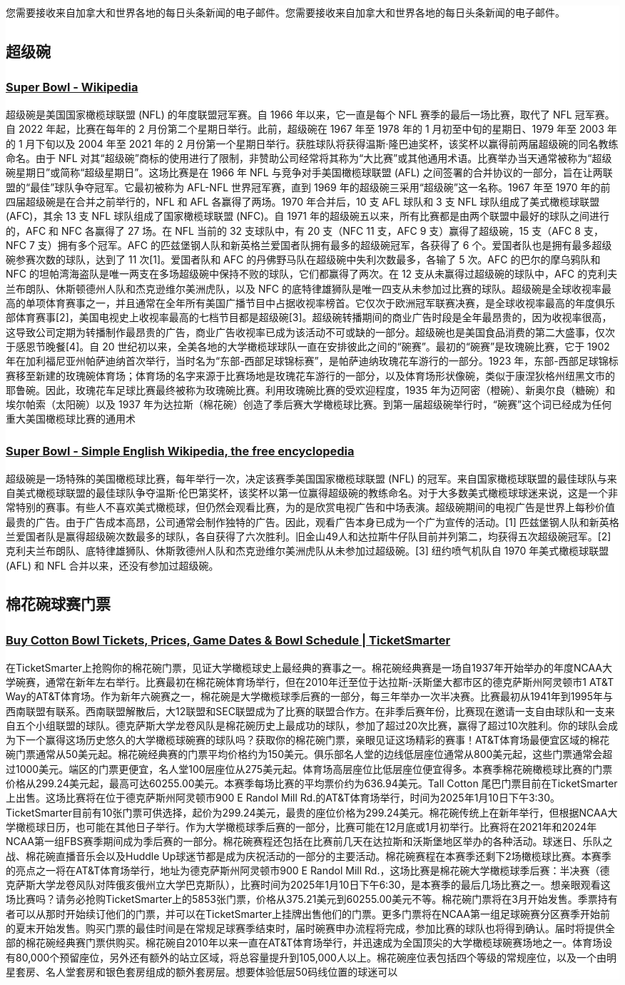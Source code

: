 您需要接收来自加拿大和世界各地的每日头条新闻的电子邮件。您需要接收来自加拿大和世界各地的每日头条新闻的电子邮件。

## 超级碗

### [Super Bowl - Wikipedia](https://en.wikipedia.org/wiki/Super_Bowl)

超级碗是美国国家橄榄球联盟 (NFL) 的年度联盟冠军赛。自 1966 年以来，它一直是每个 NFL 赛季的最后一场比赛，取代了 NFL 冠军赛。自 2022 年起，比赛在每年的 2 月份第二个星期日举行。此前，超级碗在 1967 年至 1978 年的 1 月初至中旬的星期日、1979 年至 2003 年的 1 月下旬以及 2004 年至 2021 年的 2 月份第一个星期日举行。获胜球队将获得温斯·隆巴迪奖杯，该奖杯以赢得前两届超级碗的同名教练命名。由于 NFL 对其“超级碗”商标的使用进行了限制，非赞助公司经常将其称为“大比赛”或其他通用术语。比赛举办当天通常被称为“超级碗星期日”或简称“超级星期日”。这场比赛是在 1966 年 NFL 与竞争对手美国橄榄球联盟 (AFL) 之间签署的合并协议的一部分，旨在让两联盟的“最佳”球队争夺冠军。它最初被称为 AFL-NFL 世界冠军赛，直到 1969 年的超级碗三采用“超级碗”这一名称。1967 年至 1970 年的前四届超级碗是在合并之前举行的，NFL 和 AFL 各赢得了两场。1970 年合并后，10 支 AFL 球队和 3 支 NFL 球队组成了美式橄榄球联盟 (AFC)，其余 13 支 NFL 球队组成了国家橄榄球联盟 (NFC)。自 1971 年的超级碗五以来，所有比赛都是由两个联盟中最好的球队之间进行的，AFC 和 NFC 各赢得了 27 场。在 NFL 当前的 32 支球队中，有 20 支（NFC 11 支，AFC 9 支）赢得了超级碗，15 支（AFC 8 支，NFC 7 支）拥有多个冠军。AFC 的匹兹堡钢人队和新英格兰爱国者队拥有最多的超级碗冠军，各获得了 6 个。爱国者队也是拥有最多超级碗参赛次数的球队，达到了 11 次[1]。爱国者队和 AFC 的丹佛野马队在超级碗中失利次数最多，各输了 5 次。AFC 的巴尔的摩乌鸦队和 NFC 的坦帕湾海盗队是唯一两支在多场超级碗中保持不败的球队，它们都赢得了两次。在 12 支从未赢得过超级碗的球队中，AFC 的克利夫兰布朗队、休斯顿德州人队和杰克逊维尔美洲虎队，以及 NFC 的底特律雄狮队是唯一四支从未参加过比赛的球队。超级碗是全球收视率最高的单项体育赛事之一，并且通常在全年所有美国广播节目中占据收视率榜首。它仅次于欧洲冠军联赛决赛，是全球收视率最高的年度俱乐部体育赛事[2]，美国电视史上收视率最高的七档节目都是超级碗[3]。超级碗转播期间的商业广告时段是全年最昂贵的，因为收视率很高，这导致公司定期为转播制作最昂贵的广告，商业广告收视率已成为该活动不可或缺的一部分。超级碗也是美国食品消费的第二大盛事，仅次于感恩节晚餐[4]。自 20 世纪初以来，全美各地的大学橄榄球球队一直在安排彼此之间的“碗赛”。最初的“碗赛”是玫瑰碗比赛，它于 1902 年在加利福尼亚州帕萨迪纳首次举行，当时名为“东部-西部足球锦标赛”，是帕萨迪纳玫瑰花车游行的一部分。1923 年，东部-西部足球锦标赛移至新建的玫瑰碗体育场；体育场的名字来源于比赛场地是玫瑰花车游行的一部分，以及体育场形状像碗，类似于康涅狄格州纽黑文市的耶鲁碗。因此，玫瑰花车足球比赛最终被称为玫瑰碗比赛。利用玫瑰碗比赛的受欢迎程度，1935 年为迈阿密（橙碗）、新奥尔良（糖碗）和埃尔帕索（太阳碗）以及 1937 年为达拉斯（棉花碗）创造了季后赛大学橄榄球比赛。到第一届超级碗举行时，“碗赛”这个词已经成为任何重大美国橄榄球比赛的通用术

### [Super Bowl - Simple English Wikipedia, the free encyclopedia](https://simple.wikipedia.org/wiki/Super_Bowl)

超级碗是一场特殊的美国橄榄球比赛，每年举行一次，决定该赛季美国国家橄榄球联盟 (NFL) 的冠军。来自国家橄榄球联盟的最佳球队与来自美式橄榄球联盟的最佳球队争夺温斯·伦巴第奖杯，该奖杯以第一位赢得超级碗的教练命名。对于大多数美式橄榄球球迷来说，这是一个非常特别的赛事。有些人不喜欢美式橄榄球，但仍然会观看比赛，为的是欣赏电视广告和中场表演。超级碗期间的电视广告是世界上每秒价值最贵的广告。由于广告成本高昂，公司通常会制作独特的广告。因此，观看广告本身已成为一个广为宣传的活动。[1] 匹兹堡钢人队和新英格兰爱国者队是赢得超级碗次数最多的球队，各自获得了六次胜利。旧金山49人和达拉斯牛仔队目前并列第二，均获得五次超级碗冠军。[2] 克利夫兰布朗队、底特律雄狮队、休斯敦德州人队和杰克逊维尔美洲虎队从未参加过超级碗。[3] 纽约喷气机队自 1970 年美式橄榄球联盟 (AFL) 和 NFL 合并以来，还没有参加过超级碗。

## 棉花碗球赛门票

### [Buy Cotton Bowl Tickets, Prices, Game Dates & Bowl Schedule | TicketSmarter](https://www.ticketsmarter.com/p/cotton-bowl-tickets)

在TicketSmarter上抢购你的棉花碗门票，见证大学橄榄球史上最经典的赛事之一。棉花碗经典赛是一场自1937年开始举办的年度NCAA大学碗赛，通常在新年左右举行。比赛最初在棉花碗体育场举行，但在2010年迁至位于达拉斯-沃斯堡大都市区的德克萨斯州阿灵顿市1 AT&T Way的AT&T体育场。作为新年六碗赛之一，棉花碗是大学橄榄球季后赛的一部分，每三年举办一次半决赛。比赛最初从1941年到1995年与西南联盟有联系。西南联盟解散后，大12联盟和SEC联盟成为了比赛的联盟合作方。在非季后赛年份，比赛现在邀请一支自由球队和一支来自五个小组联盟的球队。德克萨斯大学龙卷风队是棉花碗历史上最成功的球队，参加了超过20次比赛，赢得了超过10次胜利。你的球队会成为下一个赢得这场历史悠久的大学橄榄球碗赛的球队吗？获取你的棉花碗门票，亲眼见证这场精彩的赛事！AT&T体育场最便宜区域的棉花碗门票通常从50美元起。棉花碗经典赛的门票平均价格约为150美元。俱乐部名人堂的边线低层座位通常从800美元起，这些门票通常会超过1000美元。端区的门票更便宜，名人堂100层座位从275美元起。体育场高层座位比低层座位便宜得多。本赛季棉花碗橄榄球比赛的门票价格从299.24美元起，最高可达60255.00美元。本赛季每场比赛的平均票价约为636.94美元。Tall Cotton 尾巴门票目前在TicketSmarter上出售。这场比赛将在位于德克萨斯州阿灵顿市900 E Randol Mill Rd.的AT&T体育场举行，时间为2025年1月10日下午3:30。TicketSmarter目前有10张门票可供选择，起价为299.24美元，最贵的座位价格为299.24美元。棉花碗传统上在新年举行，但根据NCAA大学橄榄球日历，也可能在其他日子举行。作为大学橄榄球季后赛的一部分，比赛可能在12月底或1月初举行。比赛将在2021年和2024年NCAA第一组FBS赛季期间成为季后赛的一部分。棉花碗赛程还包括在比赛前几天在达拉斯和沃斯堡地区举办的各种活动。球迷日、乐队之战、棉花碗直播音乐会以及Huddle Up球迷节都是成为庆祝活动的一部分的主要活动。棉花碗赛程在本赛季还剩下2场橄榄球比赛。本赛季的亮点之一将在AT&T体育场举行，地址为德克萨斯州阿灵顿市900 E Randol Mill Rd.，这场比赛是棉花碗大学橄榄球季后赛：半决赛（德克萨斯大学龙卷风队对阵俄亥俄州立大学巴克斯队），比赛时间为2025年1月10日下午6:30，是本赛季的最后几场比赛之一。想亲眼观看这场比赛吗？请务必抢购TicketSmarter上的5853张门票，价格从375.21美元到60255.00美元不等。棉花碗门票将在3月开始发售。季票持有者可以从那时开始续订他们的门票，并可以在TicketSmarter上挂牌出售他们的门票。更多门票将在NCAA第一组足球碗赛分区赛季开始前的夏末开始发售。购买门票的最佳时间是在常规足球赛季结束时，届时碗赛申办流程将完成，参加比赛的球队也将得到确认。届时将提供全部的棉花碗经典赛门票供购买。棉花碗自2010年以来一直在AT&T体育场举行，并迅速成为全国顶尖的大学橄榄球碗赛场地之一。体育场设有80,000个预留座位，另外还有额外的站立区域，将总容量提升到105,000人以上。棉花碗座位表包括四个等级的常规座位，以及一个由明星套房、名人堂套房和银色套房组成的额外套房层。想要体验低层50码线位置的球迷可以
